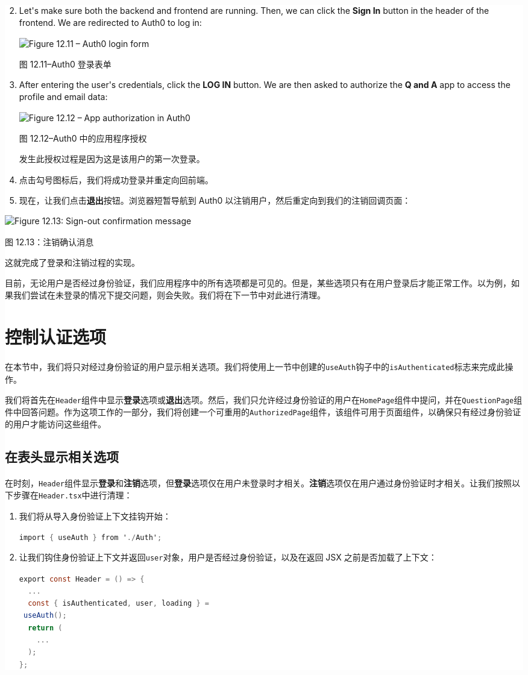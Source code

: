 2.  Let's make sure both the backend and frontend are running. Then, we can click the **Sign In** button in the header of the frontend. We are redirected to Auth0 to log in:

    ![Figure 12.11 – Auth0 login form ](image/Figure_12.11_B16379.jpg)

    图 12.11–Auth0 登录表单

3.  After entering the user's credentials, click the **LOG IN** button. We are then asked to authorize the **Q and A** app to access the profile and email data:

    ![Figure 12.12 – App authorization in Auth0 ](image/Figure_12.12_B16379.jpg)

    图 12.12–Auth0 中的应用程序授权

    发生此授权过程是因为这是该用户的第一次登录。

4.  点击勾号图标后，我们将成功登录并重定向回前端。
5.  现在，让我们点击**退出**按钮。浏览器短暂导航到 Auth0 以注销用户，然后重定向到我们的注销回调页面：

![Figure 12.13: Sign-out confirmation message ](image/Figure_12.13_B16379.jpg)

图 12.13：注销确认消息

这就完成了登录和注销过程的实现。

目前，无论用户是否经过身份验证，我们应用程序中的所有选项都是可见的。但是，某些选项只有在用户登录后才能正常工作。以为例，如果我们尝试在未登录的情况下提交问题，则会失败。我们将在下一节中对此进行清理。

# 控制认证选项

在本节中，我们将只对经过身份验证的用户显示相关选项。我们将使用上一节中创建的`useAuth`钩子中的`isAuthenticated`标志来完成此操作。

我们将首先在`Header`组件中显示**登录**选项或**退出**选项。然后，我们只允许经过身份验证的用户在`HomePage`组件中提问，并在`QuestionPage`组件中回答问题。作为这项工作的一部分，我们将创建一个可重用的`AuthorizedPage`组件，该组件可用于页面组件，以确保只有经过身份验证的用户才能访问这些组件。

## 在表头显示相关选项

在时刻，`Header`组件显示**登录**和**注销**选项，但**登录**选项仅在用户未登录时才相关。**注销**选项仅在用户通过身份验证时才相关。让我们按照以下步骤在`Header.tsx`中进行清理：

1.  我们将从导入身份验证上下文挂钩开始：

    ```cs
    import { useAuth } from './Auth';
    ```

2.  让我们钩住身份验证上下文并返回`user`对象，用户是否经过身份验证，以及在返回 JSX 之前是否加载了上下文：

    ```cs
    export const Header = () => {
      ...
      const { isAuthenticated, user, loading } = 
     useAuth();
      return (
        ...
      );
    };
    ```
